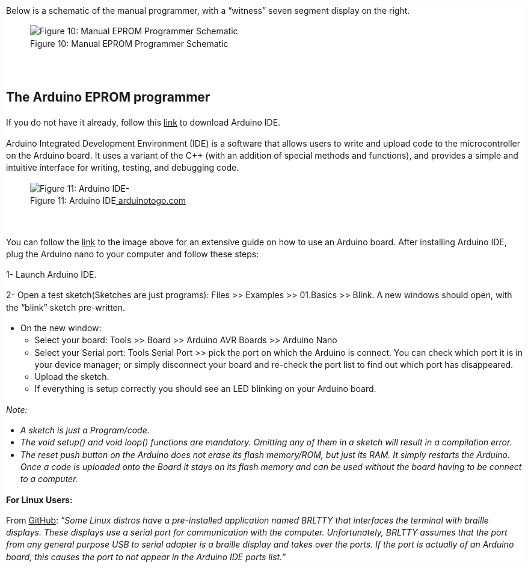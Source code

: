 Below is a schematic of the manual programmer, with a “witness” seven segment display on the right.

<figure>
    <img src="{{ site.url }}{{ site.baseurl }}/assets/img/posts/8-bit_bb_cpu/eprom_programmer/9.png" alt="Figure 10: Manual EPROM Programmer Schematic">
    <figcaption>Figure 10: Manual EPROM Programmer Schematic</figcaption>
</figure>
<br>


## The Arduino EPROM programmer

If you do not have it already, follow this <a href="https://www.arduino.cc/en/software" target="_blank">link</a> to download Arduino IDE.

Arduino Integrated Development Environment (IDE) is a software that allows users to write and upload code to the microcontroller on the Arduino board. It uses a variant of the C++ (with an addition of special methods and functions), and provides a simple and intuitive interface for writing, testing, and debugging code.

<figure>
    <img src="{{ site.url }}{{ site.baseurl }}/assets/img/posts/8-bit_bb_cpu/eprom_programmer/10.png" alt="Figure 11: Arduino IDE-">
    <figcaption>Figure 11: Arduino IDE<a href="https://arduinotogo.com/2016/09/09/chapter-3-parts-of-the-arduino-ide/" target="_blank"> arduinotogo.com</a></figcaption>
</figure>
<br>

You can follow the <a href="https://arduinotogo.com/" target="_blank">link</a> to the image above for an extensive guide on how to use an Arduino board. After installing Arduino IDE, plug the Arduino nano to your computer and follow these steps:

 1- Launch Arduino IDE.

 2- Open a test sketch(Sketches are just programs): Files >> Examples >> 01.Basics >> Blink. A new windows should open, with the “blink” sketch pre-written.

- On the new window:
    - Select your board: Tools >> Board >> Arduino AVR Boards >> Arduino Nano
    - Select your Serial port: Tools Serial Port >> pick the port on which the Arduino is connect. You can check which port it is in your device manager; or simply disconnect your board and re-check the port list to find out which port has disappeared.
    - Upload the sketch.
    - If everything is setup correctly you should see an LED blinking on your Arduino board.

*Note:* 

- *A sketch is just a Program/code.*
- *The void setup() and void loop() functions are mandatory. Omitting any of them in a sketch will result in a compilation error.*
- *The reset push button on the Arduino does not erase its flash memory/ROM, but just its RAM. It simply restarts the Arduino. Once a code is uploaded onto the Board it stays on its flash memory and can be used without the board having to be connect to a computer.*

**For Linux Users:**

From <a href="https://github.com/arduino/help-center-content/issues/155" target="_blank">GitHub</a>: “*Some Linux distros have a pre-installed application named BRLTTY that interfaces the terminal with braille displays. These displays use a serial port for communication with the computer. Unfortunately, BRLTTY assumes that the port from any general purpose USB to serial adapter is a braille display and takes over the ports. If the port is actually of an Arduino board, this causes the port to not appear in the Arduino IDE ports list.”*
